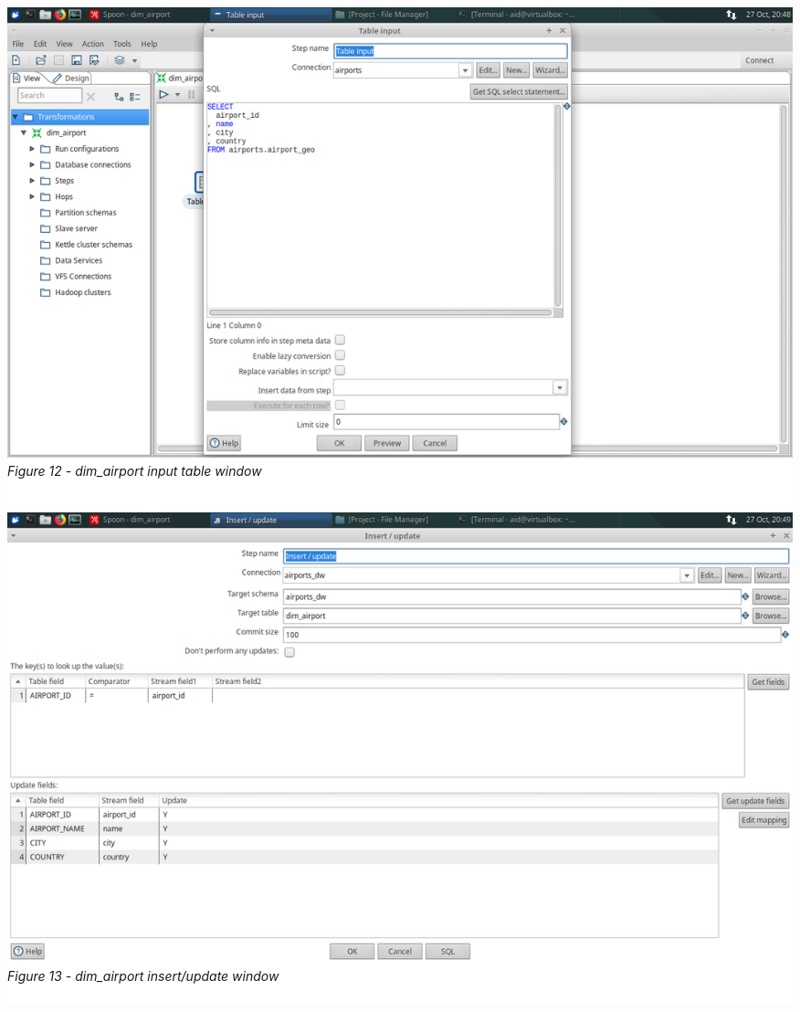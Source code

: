![dim_airport input table](Images/dim_airport/dim_airport02.png)*Figure 12 - dim_airport input table window*
<br><br>

![dim_airport insert/update](Images/dim_airport/dim_airport03.png)*Figure 13 - dim_airport insert/update window*
<br><br>
